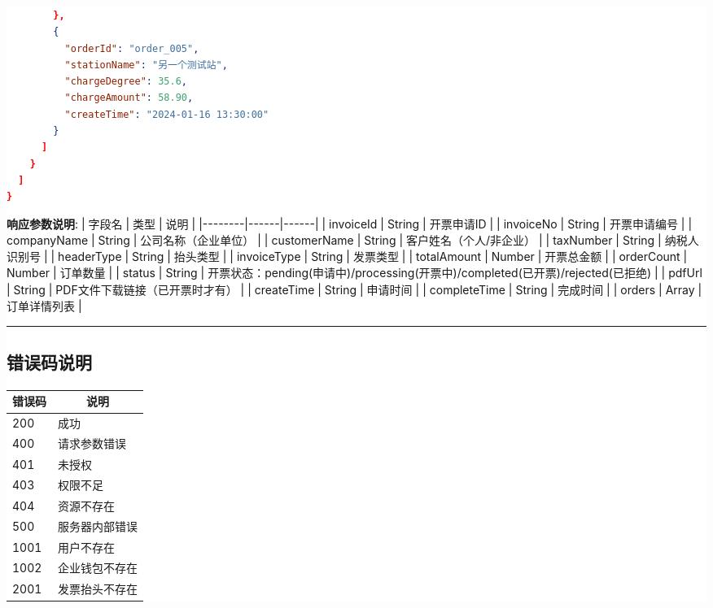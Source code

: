 ```json
        },
        {
          "orderId": "order_005",
          "stationName": "另一个测试站",
          "chargeDegree": 35.6,
          "chargeAmount": 58.90,
          "createTime": "2024-01-16 13:30:00"
        }
      ]
    }
  ]
}
```

**响应参数说明**:
| 字段名 | 类型 | 说明 |
|--------|------|------|
| invoiceId | String | 开票申请ID |
| invoiceNo | String | 开票申请编号 |
| companyName | String | 公司名称（企业单位） |
| customerName | String | 客户姓名（个人/非企业） |
| taxNumber | String | 纳税人识别号 |
| headerType | String | 抬头类型 |
| invoiceType | String | 发票类型 |
| totalAmount | Number | 开票总金额 |
| orderCount | Number | 订单数量 |
| status | String | 开票状态：pending(申请中)/processing(开票中)/completed(已开票)/rejected(已拒绝) |
| pdfUrl | String | PDF文件下载链接（已开票时才有） |
| createTime | String | 申请时间 |
| completeTime | String | 完成时间 |
| orders | Array | 订单详情列表 |

---

## 错误码说明

| 错误码 | 说明 |
|--------|------|
| 200 | 成功 |
| 400 | 请求参数错误 |
| 401 | 未授权 |
| 403 | 权限不足 |
| 404 | 资源不存在 |
| 500 | 服务器内部错误 |
| 1001 | 用户不存在 |
| 1002 | 企业钱包不存在 |
| 2001 | 发票抬头不存在 |